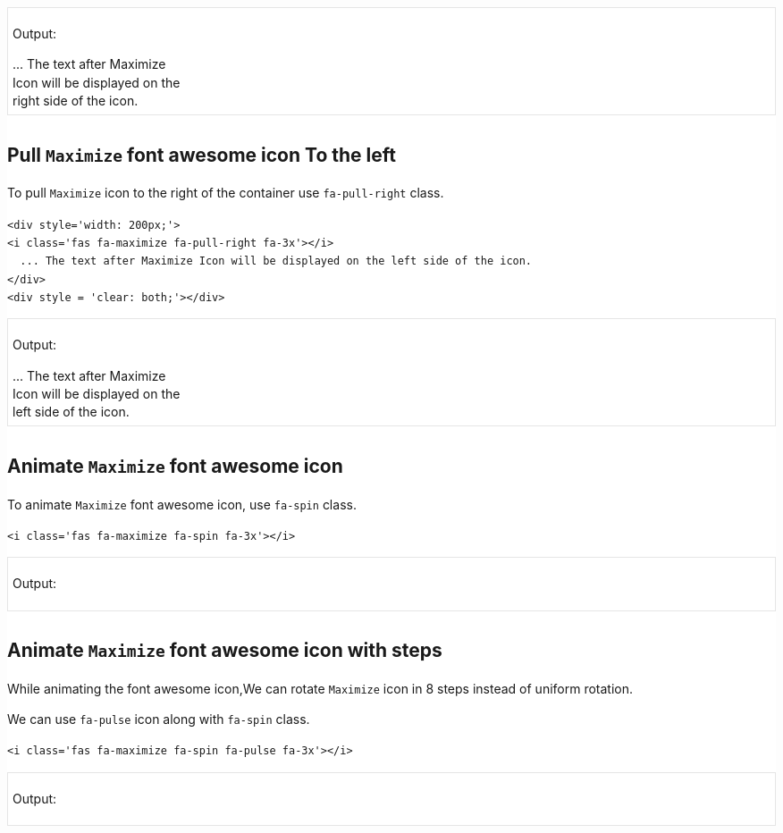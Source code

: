 <div style='border:1px solid rgba(0,0,0,.1);margin-bottom:10px;padding:5px;'>
<p>Output:</p>


<div style='width: 200px;'>
<i class='fas fa-maximize fa-pull-left fa-3x'></i>
  ... The text after Maximize Icon will be displayed on the right side of the icon.
</div>
<div style = 'clear: both;'></div>
</div>

## Pull `Maximize` font awesome icon To the left
To pull `Maximize` icon to the right of the container use `fa-pull-right` class.
```
<div style='width: 200px;'>
<i class='fas fa-maximize fa-pull-right fa-3x'></i>
  ... The text after Maximize Icon will be displayed on the left side of the icon.
</div>
<div style = 'clear: both;'></div>
```

<div style='border:1px solid rgba(0,0,0,.1);margin-bottom:10px;padding:5px;'>
<p>Output:</p>


<div style='width: 200px;'>
<i class='fas fa-maximize fa-pull-right fa-3x'></i>
  ... The text after Maximize Icon will be displayed on the left side of the icon.
</div>
<div style = 'clear: both;'></div>
</div>

## Animate `Maximize` font awesome icon
To animate `Maximize` font awesome icon, use `fa-spin` class.
```
<i class='fas fa-maximize fa-spin fa-3x'></i>
```

<div style='border:1px solid rgba(0,0,0,.1);margin-bottom:10px;padding:5px;'>
<p>Output:</p>


<i class='fas fa-maximize fa-spin fa-3x'></i>
</div>

## Animate `Maximize` font awesome icon with steps
While animating the font awesome icon,We can rotate `Maximize` icon in 8 steps instead of uniform rotation.

We can use `fa-pulse` icon along with `fa-spin` class.
```
<i class='fas fa-maximize fa-spin fa-pulse fa-3x'></i>
```

<div style='border:1px solid rgba(0,0,0,.1);margin-bottom:10px;padding:5px;'>
<p>Output:</p>

